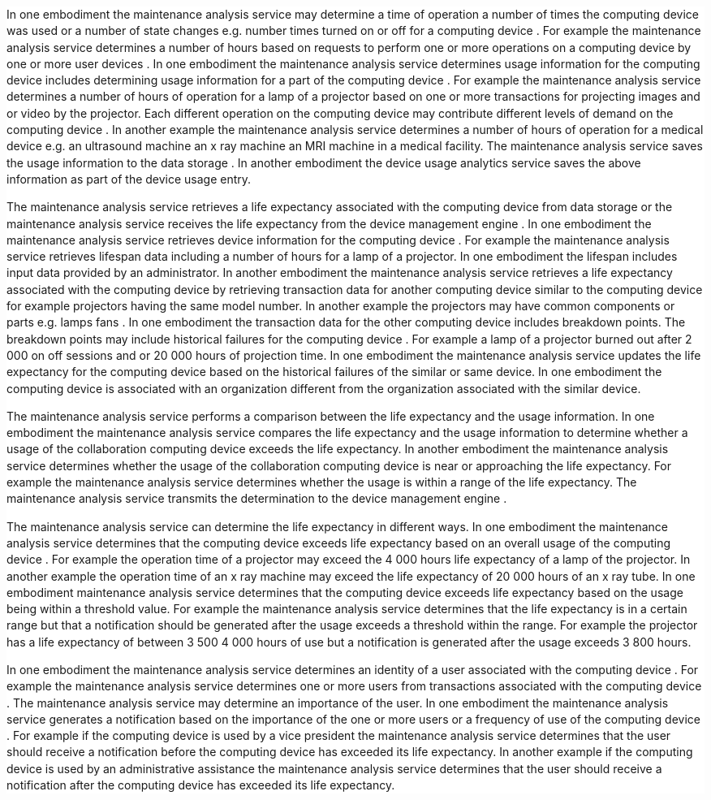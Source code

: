 In one embodiment the maintenance analysis service may determine a time of operation a number of times the computing device was used or a number of state changes e.g. number times turned on or off for a computing device . For example the maintenance analysis service determines a number of hours based on requests to perform one or more operations on a computing device by one or more user devices . In one embodiment the maintenance analysis service determines usage information for the computing device includes determining usage information for a part of the computing device . For example the maintenance analysis service determines a number of hours of operation for a lamp of a projector based on one or more transactions for projecting images and or video by the projector. Each different operation on the computing device may contribute different levels of demand on the computing device . In another example the maintenance analysis service determines a number of hours of operation for a medical device e.g. an ultrasound machine an x ray machine an MRI machine in a medical facility. The maintenance analysis service saves the usage information to the data storage . In another embodiment the device usage analytics service saves the above information as part of the device usage entry.

The maintenance analysis service retrieves a life expectancy associated with the computing device from data storage or the maintenance analysis service receives the life expectancy from the device management engine . In one embodiment the maintenance analysis service retrieves device information for the computing device . For example the maintenance analysis service retrieves lifespan data including a number of hours for a lamp of a projector. In one embodiment the lifespan includes input data provided by an administrator. In another embodiment the maintenance analysis service retrieves a life expectancy associated with the computing device by retrieving transaction data for another computing device similar to the computing device for example projectors having the same model number. In another example the projectors may have common components or parts e.g. lamps fans . In one embodiment the transaction data for the other computing device includes breakdown points. The breakdown points may include historical failures for the computing device . For example a lamp of a projector burned out after 2 000 on off sessions and or 20 000 hours of projection time. In one embodiment the maintenance analysis service updates the life expectancy for the computing device based on the historical failures of the similar or same device. In one embodiment the computing device is associated with an organization different from the organization associated with the similar device.

The maintenance analysis service performs a comparison between the life expectancy and the usage information. In one embodiment the maintenance analysis service compares the life expectancy and the usage information to determine whether a usage of the collaboration computing device exceeds the life expectancy. In another embodiment the maintenance analysis service determines whether the usage of the collaboration computing device is near or approaching the life expectancy. For example the maintenance analysis service determines whether the usage is within a range of the life expectancy. The maintenance analysis service transmits the determination to the device management engine .

The maintenance analysis service can determine the life expectancy in different ways. In one embodiment the maintenance analysis service determines that the computing device exceeds life expectancy based on an overall usage of the computing device . For example the operation time of a projector may exceed the 4 000 hours life expectancy of a lamp of the projector. In another example the operation time of an x ray machine may exceed the life expectancy of 20 000 hours of an x ray tube. In one embodiment maintenance analysis service determines that the computing device exceeds life expectancy based on the usage being within a threshold value. For example the maintenance analysis service determines that the life expectancy is in a certain range but that a notification should be generated after the usage exceeds a threshold within the range. For example the projector has a life expectancy of between 3 500 4 000 hours of use but a notification is generated after the usage exceeds 3 800 hours.

In one embodiment the maintenance analysis service determines an identity of a user associated with the computing device . For example the maintenance analysis service determines one or more users from transactions associated with the computing device . The maintenance analysis service may determine an importance of the user. In one embodiment the maintenance analysis service generates a notification based on the importance of the one or more users or a frequency of use of the computing device . For example if the computing device is used by a vice president the maintenance analysis service determines that the user should receive a notification before the computing device has exceeded its life expectancy. In another example if the computing device is used by an administrative assistance the maintenance analysis service determines that the user should receive a notification after the computing device has exceeded its life expectancy.
